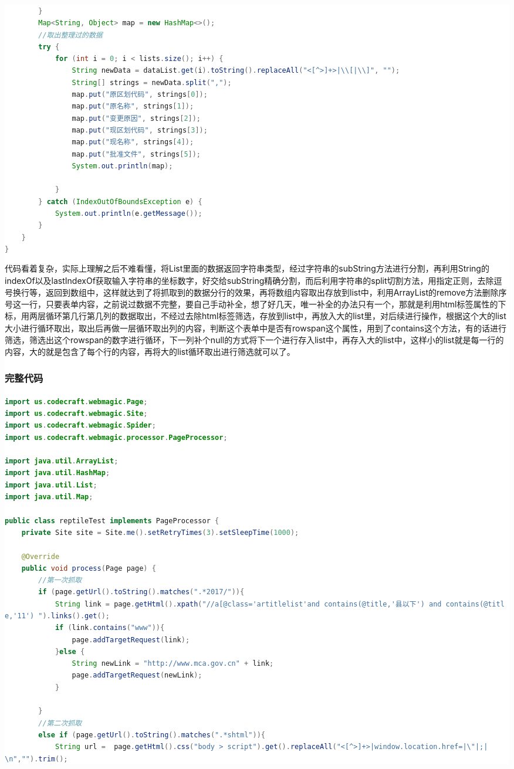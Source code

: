 ```java
        }
        Map<String, Object> map = new HashMap<>();
        //取出整理过的数据
        try {
            for (int i = 0; i < lists.size(); i++) {
                String newData = dataList.get(i).toString().replaceAll("<[^>]+>|\\[|\\]", "");
                String[] strings = newData.split(",");
                map.put("原区划代码", strings[0]);
                map.put("原名称", strings[1]);
                map.put("变更原因", strings[2]);
                map.put("现区划代码", strings[3]);
                map.put("现名称", strings[4]);
                map.put("批准文件", strings[5]);
                System.out.println(map);

            }
        } catch (IndexOutOfBoundsException e) {
            System.out.println(e.getMessage());
        }
    }
}
```

代码看着复杂，实际上理解之后不难看懂，将List里面的数据返回字符串类型，经过字符串的subString方法进行分割，再利用String的indexOf以及lastIndexOf获取输入字符串的坐标数字，好交给subString精确分割，而后利用字符串的split切割方法，用指定正则，去除逗号换行等，返回到数组中，这样就达到了将抓取到的数据分行的效果，再将数组内容取出存放到list中，利用ArrayList的remove方法删除序号这一行，只要表单内容，之前说过数据不完整，要自己手动补全，想了好几天，唯一补全的办法只有一个，那就是利用html标签属性的下标，用两层循环第几行第几列的数据取出，不经过去除html标签筛选，存放到list中，再放入大的list里，对后续进行操作，根据这个大的list大小进行循环取出，取出后再做一层循环取出列的内容，判断这个表单中是否有rowspan这个属性，用到了contains这个方法，有的话进行筛选，筛选出这个rowspan的数字进行循环，下一列补个null的方式将下一个进行存入list中，再存入大的list中，这样小的list就是每一行的内容，大的就是包含了每个行的内容，再将大的list循环取出进行筛选就可以了。

### 完整代码

```java
import us.codecraft.webmagic.Page;
import us.codecraft.webmagic.Site;
import us.codecraft.webmagic.Spider;
import us.codecraft.webmagic.processor.PageProcessor;

import java.util.ArrayList;
import java.util.HashMap;
import java.util.List;
import java.util.Map;

public class reptileTest implements PageProcessor {
    private Site site = Site.me().setRetryTimes(3).setSleepTime(1000);

    @Override
    public void process(Page page) {
        //第一次抓取
        if (page.getUrl().toString().matches(".*2017/")){
            String link = page.getHtml().xpath("//a[@class='artitlelist'and contains(@title,'县以下') and contains(@title,'11') ").links().get();
            if (link.contains("www")){
                page.addTargetRequest(link);
            }else {
                String newLink = "http://www.mca.gov.cn" + link;
                page.addTargetRequest(newLink);
            }

        }
        //第二次抓取
        else if (page.getUrl().toString().matches(".*shtml")){
            String url =  page.getHtml().css("body > script").get().replaceAll("<[^>]+>|window.location.href=|\"|;|\n","").trim();
```